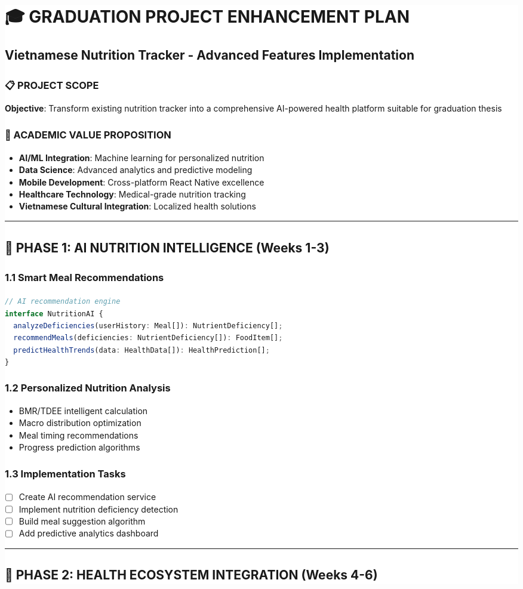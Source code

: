 # 🎓 GRADUATION PROJECT ENHANCEMENT PLAN

## Vietnamese Nutrition Tracker - Advanced Features Implementation

### 📋 PROJECT SCOPE

**Objective**: Transform existing nutrition tracker into a comprehensive AI-powered health platform suitable for graduation thesis

### 🎯 ACADEMIC VALUE PROPOSITION

- **AI/ML Integration**: Machine learning for personalized nutrition
- **Data Science**: Advanced analytics and predictive modeling
- **Mobile Development**: Cross-platform React Native excellence
- **Healthcare Technology**: Medical-grade nutrition tracking
- **Vietnamese Cultural Integration**: Localized health solutions

---

## 🚀 PHASE 1: AI NUTRITION INTELLIGENCE (Weeks 1-3)

### 1.1 Smart Meal Recommendations

```typescript
// AI recommendation engine
interface NutritionAI {
  analyzeDeficiencies(userHistory: Meal[]): NutrientDeficiency[];
  recommendMeals(deficiencies: NutrientDeficiency[]): FoodItem[];
  predictHealthTrends(data: HealthData[]): HealthPrediction[];
}
```

### 1.2 Personalized Nutrition Analysis

- BMR/TDEE intelligent calculation
- Macro distribution optimization
- Meal timing recommendations
- Progress prediction algorithms

### 1.3 Implementation Tasks

- [ ] Create AI recommendation service
- [ ] Implement nutrition deficiency detection
- [ ] Build meal suggestion algorithm
- [ ] Add predictive analytics dashboard

---

## 📱 PHASE 2: HEALTH ECOSYSTEM INTEGRATION (Weeks 4-6)
